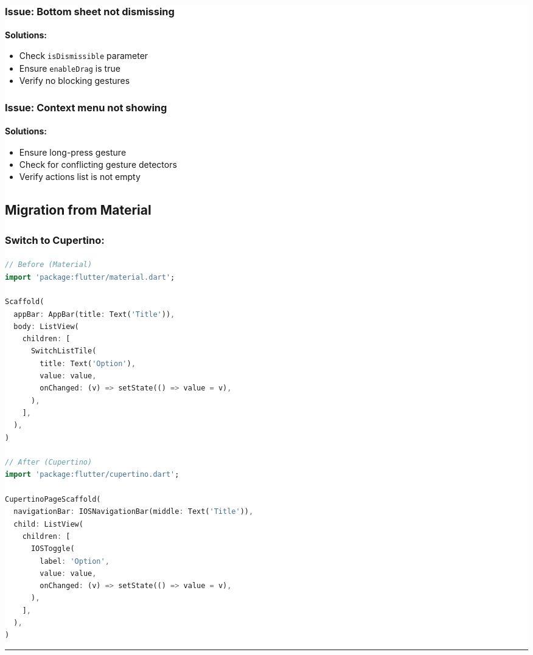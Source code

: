 ### Issue: Bottom sheet not dismissing
**Solutions:**
- Check `isDismissible` parameter
- Ensure `enableDrag` is true
- Verify no blocking gestures

### Issue: Context menu not showing
**Solutions:**
- Ensure long-press gesture
- Check for conflicting gesture detectors
- Verify actions list is not empty

## Migration from Material

### Switch to Cupertino:
```dart
// Before (Material)
import 'package:flutter/material.dart';

Scaffold(
  appBar: AppBar(title: Text('Title')),
  body: ListView(
    children: [
      SwitchListTile(
        title: Text('Option'),
        value: value,
        onChanged: (v) => setState(() => value = v),
      ),
    ],
  ),
)

// After (Cupertino)
import 'package:flutter/cupertino.dart';

CupertinoPageScaffold(
  navigationBar: IOSNavigationBar(middle: Text('Title')),
  child: ListView(
    children: [
      IOSToggle(
        label: 'Option',
        value: value,
        onChanged: (v) => setState(() => value = v),
      ),
    ],
  ),
)
```

---
